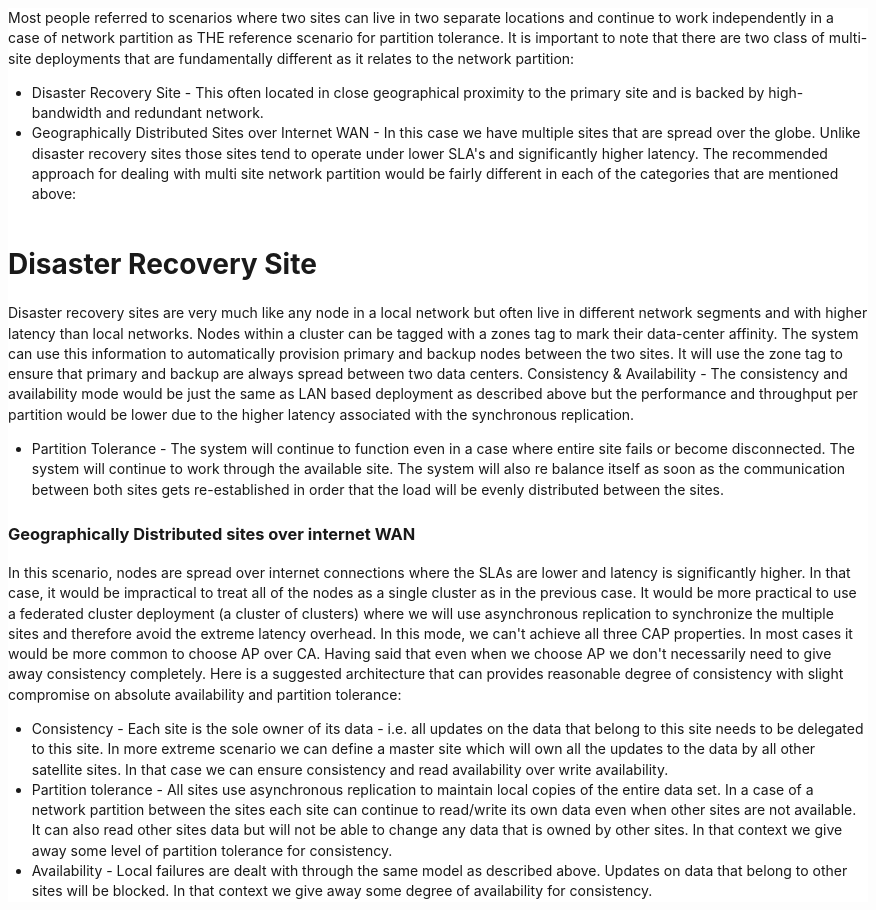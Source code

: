 Most people referred to scenarios where two sites can live in two separate locations and continue to work independently in a case of network partition as THE reference scenario for partition tolerance. It is important to note that there are two class of multi-site deployments that are fundamentally different as it relates to the network partition:

- Disaster Recovery Site - This often located in close geographical proximity to the primary site and is backed by high-bandwidth and redundant network.
- Geographically Distributed Sites over Internet WAN - In this case we have multiple sites that are spread over the globe. Unlike disaster recovery sites those sites tend to operate under lower SLA's and significantly higher latency. The recommended approach for dealing with multi site network partition would be fairly different in each of the categories that are mentioned above:

# Disaster Recovery Site

Disaster recovery sites are very much like any node in a local network but often live in different network segments and with higher latency than local networks. Nodes within a cluster can be tagged with a zones tag to mark their data-center affinity. The system can use this information to automatically provision primary and backup nodes between the two sites. It will use the zone tag to ensure that primary and backup are always spread between two data centers.
Consistency & Availability - The consistency and availability mode would be just the same as LAN based deployment as described above but the performance and throughput per partition would be lower due to the higher latency associated with the synchronous replication.

- Partition Tolerance - The system will continue to function even in a case where entire site fails or become disconnected. The system will continue to work through the available site.  The system will also re balance itself as soon as the communication between both sites gets re-established in order that the load will be evenly distributed between the sites.

### Geographically Distributed sites over internet WAN

In this scenario, nodes are spread over internet connections where the SLAs are lower and latency is significantly higher. In that case, it would be impractical to treat all of the nodes as a single cluster as in the previous case. It would be more practical to use a federated cluster deployment (a cluster of clusters) where we will use asynchronous replication to synchronize the multiple sites and therefore avoid the extreme latency overhead. In this mode, we can't achieve all three CAP properties. In most cases it would be more common to choose AP over CA. Having said that even when we choose AP we don't necessarily need to give away consistency completely. Here is a suggested architecture that can provides reasonable degree of consistency with slight compromise on absolute availability and partition tolerance:

- Consistency - Each site is the sole owner of its data - i.e. all updates on the data that belong to this site needs to be delegated to this site. In more extreme scenario we can define a master site which will own all the updates to the data by all other satellite sites. In that case we can ensure consistency and read availability over write availability.
- Partition tolerance - All sites use asynchronous replication to maintain local copies of the entire data set. In a case of a network partition between the sites each site can continue to read/write its own data even when other sites are not available. It can also read other sites data but will not be able to change any data that is owned by other sites. In that context we give away some level of partition tolerance for consistency.
- Availability - Local failures are dealt with through the same model as described above. Updates on data that belong to other sites will be blocked. In that context we give away some degree of availability for consistency.

